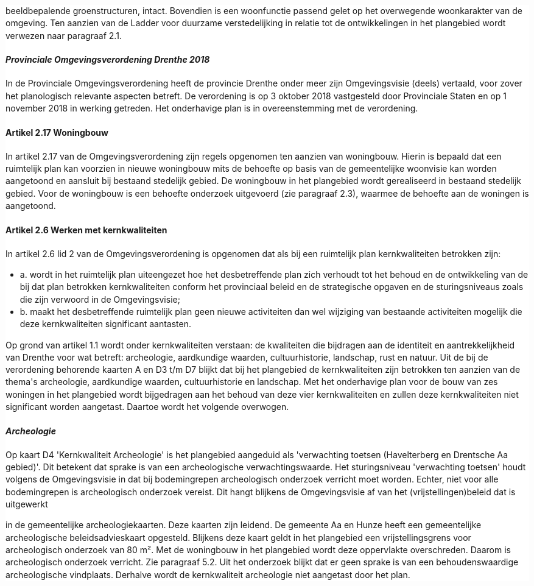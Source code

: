 beeldbepalende groenstructuren, intact. Bovendien is een woonfunctie passend gelet op het overwegende woonkarakter van de omgeving. Ten aanzien van de Ladder voor duurzame verstedelijking in relatie tot de ontwikkelingen in het plangebied wordt verwezen naar paragraaf 2.1.

#### *Provinciale Omgevingsverordening Drenthe 2018*

In de Provinciale Omgevingsverordening heeft de provincie Drenthe onder meer zijn Omgevingsvisie (deels) vertaald, voor zover het planologisch relevante aspecten betreft. De verordening is op 3 oktober 2018 vastgesteld door Provinciale Staten en op 1 november 2018 in werking getreden. Het onderhavige plan is in overeenstemming met de verordening.

#### Artikel 2.17 Woningbouw

In artikel 2.17 van de Omgevingsverordening zijn regels opgenomen ten aanzien van woningbouw. Hierin is bepaald dat een ruimtelijk plan kan voorzien in nieuwe woningbouw mits de behoefte op basis van de gemeentelijke woonvisie kan worden aangetoond en aansluit bij bestaand stedelijk gebied. De woningbouw in het plangebied wordt gerealiseerd in bestaand stedelijk gebied. Voor de woningbouw is een behoefte onderzoek uitgevoerd (zie paragraaf 2.3), waarmee de behoefte aan de woningen is aangetoond.

#### Artikel 2.6 Werken met kernkwaliteiten

In artikel 2.6 lid 2 van de Omgevingsverordening is opgenomen dat als bij een ruimtelijk plan kernkwaliteiten betrokken zijn:

- a. wordt in het ruimtelijk plan uiteengezet hoe het desbetreffende plan zich verhoudt tot het behoud en de ontwikkeling van de bij dat plan betrokken kernkwaliteiten conform het provinciaal beleid en de strategische opgaven en de sturingsniveaus zoals die zijn verwoord in de Omgevingsvisie;
- b. maakt het desbetreffende ruimtelijk plan geen nieuwe activiteiten dan wel wijziging van bestaande activiteiten mogelijk die deze kernkwaliteiten significant aantasten.

Op grond van artikel 1.1 wordt onder kernkwaliteiten verstaan: de kwaliteiten die bijdragen aan de identiteit en aantrekkelijkheid van Drenthe voor wat betreft: archeologie, aardkundige waarden, cultuurhistorie, landschap, rust en natuur. Uit de bij de verordening behorende kaarten A en D3 t/m D7 blijkt dat bij het plangebied de kernkwaliteiten zijn betrokken ten aanzien van de thema's archeologie, aardkundige waarden, cultuurhistorie en landschap. Met het onderhavige plan voor de bouw van zes woningen in het plangebied wordt bijgedragen aan het behoud van deze vier kernkwaliteiten en zullen deze kernkwaliteiten niet significant worden aangetast. Daartoe wordt het volgende overwogen.

#### *Archeologie*

Op kaart D4 'Kernkwaliteit Archeologie' is het plangebied aangeduid als 'verwachting toetsen (Havelterberg en Drentsche Aa gebied)'. Dit betekent dat sprake is van een archeologische verwachtingswaarde. Het sturingsniveau 'verwachting toetsen' houdt volgens de Omgevingsvisie in dat bij bodemingrepen archeologisch onderzoek verricht moet worden. Echter, niet voor alle bodemingrepen is archeologisch onderzoek vereist. Dit hangt blijkens de Omgevingsvisie af van het (vrijstellingen)beleid dat is uitgewerkt

in de gemeentelijke archeologiekaarten. Deze kaarten zijn leidend. De gemeente Aa en Hunze heeft een gemeentelijke archeologische beleidsadvieskaart opgesteld. Blijkens deze kaart geldt in het plangebied een vrijstellingsgrens voor archeologisch onderzoek van 80 m². Met de woningbouw in het plangebied wordt deze oppervlakte overschreden. Daarom is archeologisch onderzoek verricht. Zie paragraaf 5.2. Uit het onderzoek blijkt dat er geen sprake is van een behoudenswaardige archeologische vindplaats. Derhalve wordt de kernkwaliteit archeologie niet aangetast door het plan.
